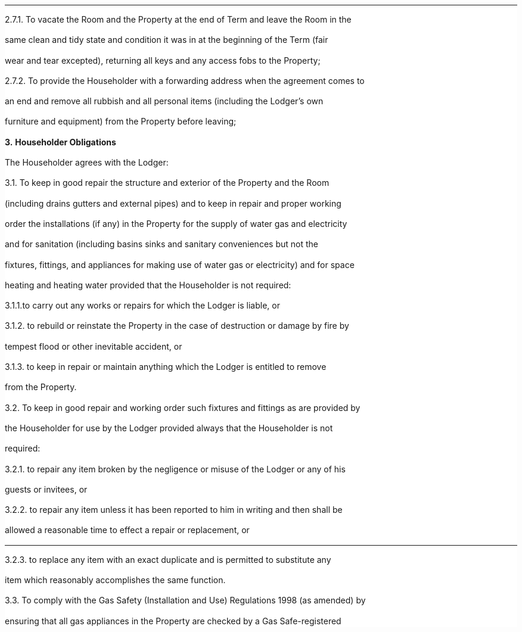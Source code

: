 
-----

2.7.1. To vacate the Room and the Property at the end of Term and leave the Room in the

same clean and tidy state and condition it was in at the beginning of the Term (fair

wear and tear excepted), returning all keys and any access fobs to the Property;

2.7.2. To provide the Householder with a forwarding address when the agreement comes to

an end and remove all rubbish and all personal items (including the Lodger’s own

furniture and equipment) from the Property before leaving;

**3.** **Householder Obligations**

The Householder agrees with the Lodger:

3.1. To keep in good repair the structure and exterior of the Property and the Room

(including drains gutters and external pipes) and to keep in repair and proper working

order the installations (if any) in the Property for the supply of water gas and electricity

and for sanitation (including basins sinks and sanitary conveniences but not the

fixtures, fittings, and appliances for making use of water gas or electricity) and for space

heating and heating water provided that the Householder is not required:

3.1.1.to carry out any works or repairs for which the Lodger is liable, or

3.1.2. to rebuild or reinstate the Property in the case of destruction or damage by fire by

tempest flood or other inevitable accident, or

3.1.3. to keep in repair or maintain anything which the Lodger is entitled to remove

from the Property.

3.2. To keep in good repair and working order such fixtures and fittings as are provided by

the Householder for use by the Lodger provided always that the Householder is not

required:

3.2.1. to repair any item broken by the negligence or misuse of the Lodger or any of his

guests or invitees, or

3.2.2. to repair any item unless it has been reported to him in writing and then shall be

allowed a reasonable time to effect a repair or replacement, or


-----

3.2.3. to replace any item with an exact duplicate and is permitted to substitute any

item which reasonably accomplishes the same function.

3.3. To comply with the Gas Safety (Installation and Use) Regulations 1998 (as amended) by

ensuring that all gas appliances in the Property are checked by a Gas Safe-registered

